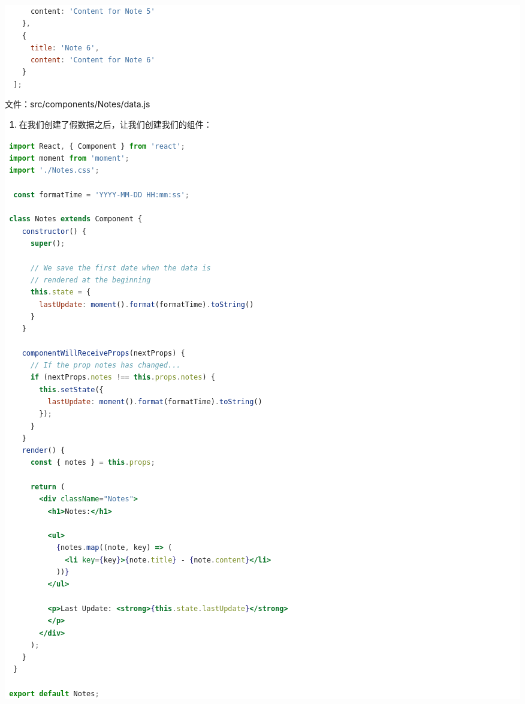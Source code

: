 ```jsx
      content: 'Content for Note 5'
    },
    {
      title: 'Note 6',
      content: 'Content for Note 6'
    }
  ];
```

文件：src/components/Notes/data.js

1.  在我们创建了假数据之后，让我们创建我们的组件：

```jsx
 import React, { Component } from 'react';
 import moment from 'moment';
 import './Notes.css';

  const formatTime = 'YYYY-MM-DD HH:mm:ss';

 class Notes extends Component {
    constructor() {
      super();

      // We save the first date when the data is 
      // rendered at the beginning
      this.state = {
        lastUpdate: moment().format(formatTime).toString()
      }
    }

    componentWillReceiveProps(nextProps) {
      // If the prop notes has changed...
      if (nextProps.notes !== this.props.notes) {
        this.setState({
          lastUpdate: moment().format(formatTime).toString()
        });
      }
    }
    render() {
      const { notes } = this.props;

      return (
        <div className="Notes">
          <h1>Notes:</h1>

          <ul>
            {notes.map((note, key) => (
              <li key={key}>{note.title} - {note.content}</li>
            ))}
          </ul>

          <p>Last Update: <strong>{this.state.lastUpdate}</strong>
          </p>
        </div>
      );
    }
  }

 export default Notes;
```
